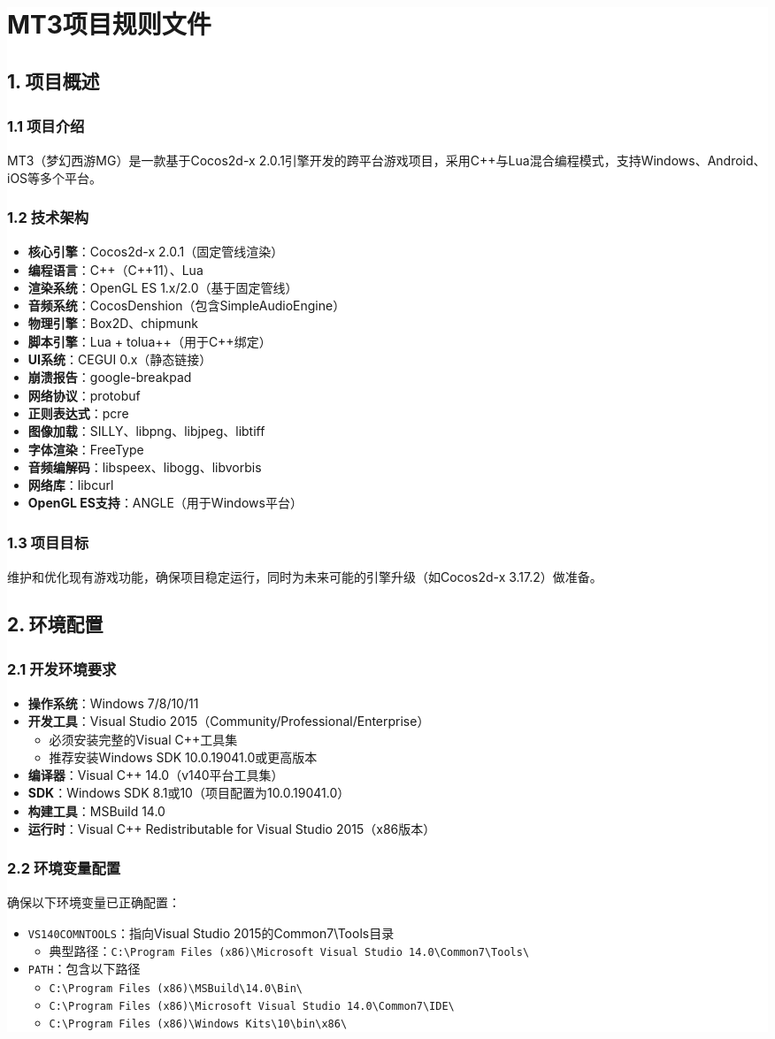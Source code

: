 # MT3项目规则文件

## 1. 项目概述

### 1.1 项目介绍
MT3（梦幻西游MG）是一款基于Cocos2d-x 2.0.1引擎开发的跨平台游戏项目，采用C++与Lua混合编程模式，支持Windows、Android、iOS等多个平台。

### 1.2 技术架构
- **核心引擎**：Cocos2d-x 2.0.1（固定管线渲染）
- **编程语言**：C++（C++11）、Lua
- **渲染系统**：OpenGL ES 1.x/2.0（基于固定管线）
- **音频系统**：CocosDenshion（包含SimpleAudioEngine）
- **物理引擎**：Box2D、chipmunk
- **脚本引擎**：Lua + tolua++（用于C++绑定）
- **UI系统**：CEGUI 0.x（静态链接）
- **崩溃报告**：google-breakpad
- **网络协议**：protobuf
- **正则表达式**：pcre
- **图像加载**：SILLY、libpng、libjpeg、libtiff
- **字体渲染**：FreeType
- **音频编解码**：libspeex、libogg、libvorbis
- **网络库**：libcurl
- **OpenGL ES支持**：ANGLE（用于Windows平台）

### 1.3 项目目标
维护和优化现有游戏功能，确保项目稳定运行，同时为未来可能的引擎升级（如Cocos2d-x 3.17.2）做准备。

## 2. 环境配置

### 2.1 开发环境要求
- **操作系统**：Windows 7/8/10/11
- **开发工具**：Visual Studio 2015（Community/Professional/Enterprise）
  - 必须安装完整的Visual C++工具集
  - 推荐安装Windows SDK 10.0.19041.0或更高版本
- **编译器**：Visual C++ 14.0（v140平台工具集）
- **SDK**：Windows SDK 8.1或10（项目配置为10.0.19041.0）
- **构建工具**：MSBuild 14.0
- **运行时**：Visual C++ Redistributable for Visual Studio 2015（x86版本）

### 2.2 环境变量配置
确保以下环境变量已正确配置：
- `VS140COMNTOOLS`：指向Visual Studio 2015的Common7\Tools目录
  - 典型路径：`C:\Program Files (x86)\Microsoft Visual Studio 14.0\Common7\Tools\`
- `PATH`：包含以下路径
  - `C:\Program Files (x86)\MSBuild\14.0\Bin\`
  - `C:\Program Files (x86)\Microsoft Visual Studio 14.0\Common7\IDE\`
  - `C:\Program Files (x86)\Windows Kits\10\bin\x86\`
